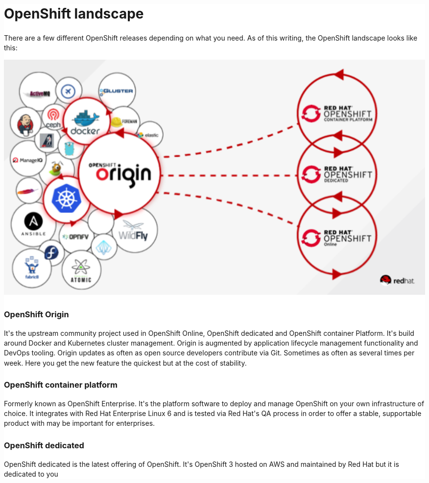 # OpenShift landscape

There are a few different OpenShift releases depending on what you need.
As of this writing, the OpenShift landscape looks like this:

<p>
  <img class="image fit" alt="OpenShiftlandscape" src="/img/openshift-an-introduction/openshiftlandscape.png">
</p>

### OpenShift Origin
It's the upstream community project used in OpenShift Online, OpenShift dedicated and OpenShift container Platform.
It's build around Docker and Kubernetes cluster management.
Origin is augmented by application lifecycle management functionality and DevOps tooling.
Origin updates as often as open source developers contribute via Git.
Sometimes as often as several times per week.
Here you get the new feature the quickest but at the cost of stability.

### OpenShift container platform
Formerly known as OpenShift Enterprise.
It's the platform software to deploy and manage OpenShift on your own infrastructure of choice.
It integrates with Red Hat Enterprise Linux 6 and is tested via Red Hat's QA process in order to offer a stable, supportable product with may be important for enterprises.

### OpenShift dedicated
OpenShift dedicated is the latest offering of OpenShift.
It's OpenShift 3 hosted on AWS and maintained by Red Hat but it is dedicated to you
